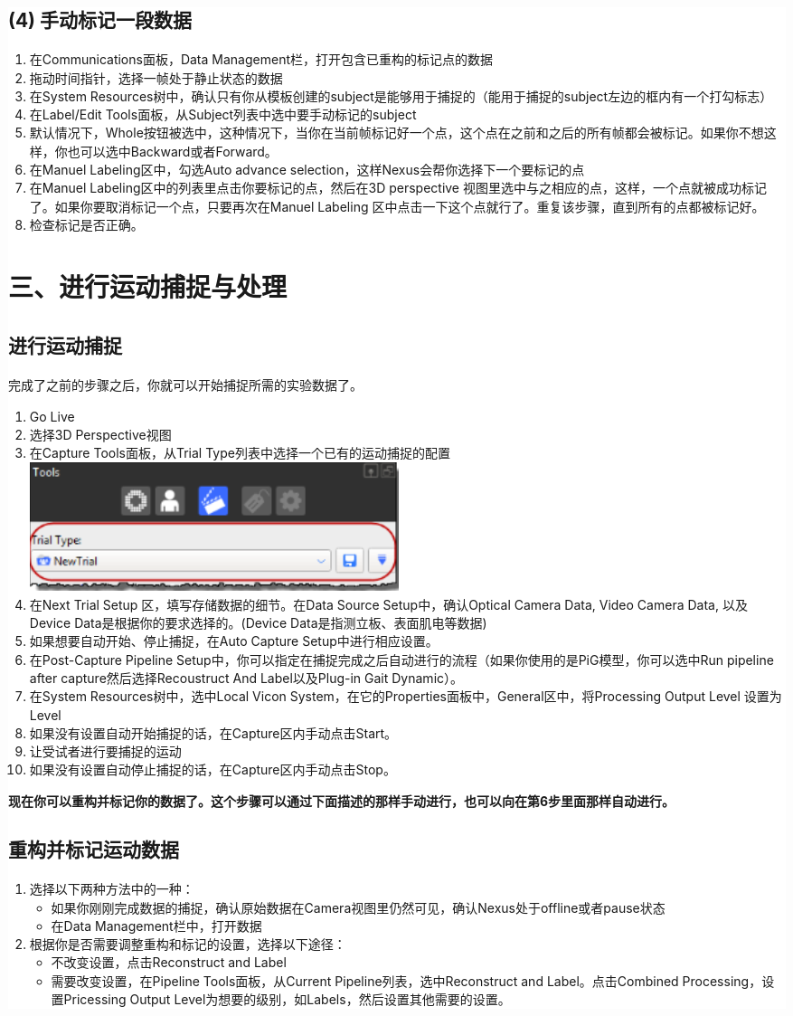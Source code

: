 ## (4) 手动标记一段数据
1. 在Communications面板，Data Management栏，打开包含已重构的标记点的数据
2. 拖动时间指针，选择一帧处于静止状态的数据
3. 在System Resources树中，确认只有你从模板创建的subject是能够用于捕捉的（能用于捕捉的subject左边的框内有一个打勾标志）
4. 在Label/Edit Tools面板，从Subject列表中选中要手动标记的subject
5. 默认情况下，Whole按钮被选中，这种情况下，当你在当前帧标记好一个点，这个点在之前和之后的所有帧都会被标记。如果你不想这样，你也可以选中Backward或者Forward。
6. 在Manuel Labeling区中，勾选Auto advance selection，这样Nexus会帮你选择下一个要标记的点
7. 在Manuel Labeling区中的列表里点击你要标记的点，然后在3D perspective 视图里选中与之相应的点，这样，一个点就被成功标记了。如果你要取消标记一个点，只要再次在Manuel Labeling 区中点击一下这个点就行了。重复该步骤，直到所有的点都被标记好。
8. 检查标记是否正确。

# 三、进行运动捕捉与处理
## 进行运动捕捉
完成了之前的步骤之后，你就可以开始捕捉所需的实验数据了。
1. Go Live
2. 选择3D Perspective视图
3. 在Capture Tools面板，从Trial Type列表中选择一个已有的运动捕捉的配置
![img20](new_trial.png)
4. 在Next Trial Setup 区，填写存储数据的细节。在Data Source Setup中，确认Optical Camera Data, Video Camera Data, 以及Device Data是根据你的要求选择的。(Device Data是指测立板、表面肌电等数据)
5. 如果想要自动开始、停止捕捉，在Auto Capture Setup中进行相应设置。
6. 在Post-Capture Pipeline Setup中，你可以指定在捕捉完成之后自动进行的流程（如果你使用的是PiG模型，你可以选中Run pipeline after capture然后选择Recoustruct And Label以及Plug-in Gait Dynamic）。
7. 在System Resources树中，选中Local Vicon System，在它的Properties面板中，General区中，将Processing Output Level 设置为Level
8. 如果没有设置自动开始捕捉的话，在Capture区内手动点击Start。
9. 让受试者进行要捕捉的运动
10. 如果没有设置自动停止捕捉的话，在Capture区内手动点击Stop。

**现在你可以重构并标记你的数据了。这个步骤可以通过下面描述的那样手动进行，也可以向在第6步里面那样自动进行。**


## 重构并标记运动数据
1. 选择以下两种方法中的一种：
    - 如果你刚刚完成数据的捕捉，确认原始数据在Camera视图里仍然可见，确认Nexus处于offline或者pause状态
    - 在Data Management栏中，打开数据
2. 根据你是否需要调整重构和标记的设置，选择以下途径：
    - 不改变设置，点击Reconstruct and Label
    - 需要改变设置，在Pipeline Tools面板，从Current Pipeline列表，选中Reconstruct and Label。点击Combined Processing，设置Pricessing Output Level为想要的级别，如Labels，然后设置其他需要的设置。